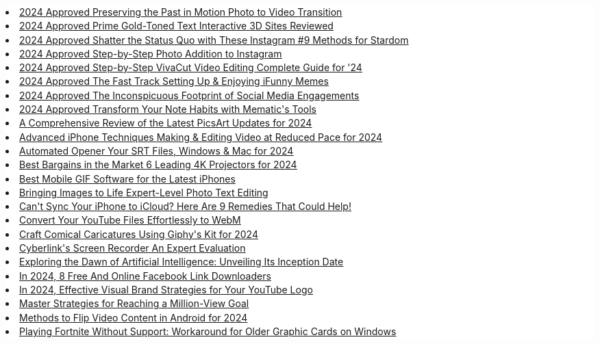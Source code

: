 <li><a href="https://article-helps.techidaily.com/2024-approved-preserving-the-past-in-motion-photo-to-video-transition/"><u>2024 Approved  Preserving the Past in Motion  Photo to Video Transition</u></a></li>
<li><a href="https://article-helps.techidaily.com/2024-approved-prime-gold-toned-text-interactive-3d-sites-reviewed/"><u>2024 Approved  Prime Gold-Toned Text Interactive 3D Sites Reviewed</u></a></li>
<li><a href="https://article-helps.techidaily.com/2024-approved-shatter-the-status-quo-with-these-instagram-9-methods-for-stardom/"><u>2024 Approved  Shatter the Status Quo with These Instagram #9 Methods for Stardom</u></a></li>
<li><a href="https://article-helps.techidaily.com/2024-approved-step-by-step-photo-addition-to-instagram/"><u>2024 Approved  Step-by-Step Photo Addition to Instagram</u></a></li>
<li><a href="https://article-helps.techidaily.com/2024-approved-step-by-step-vivacut-video-editing-complete-guide-for-24/"><u>2024 Approved  Step-by-Step VivaCut Video Editing  Complete Guide for '24</u></a></li>
<li><a href="https://article-helps.techidaily.com/2024-approved-the-fast-track-setting-up-and-enjoying-ifunny-memes/"><u>2024 Approved  The Fast Track  Setting Up & Enjoying iFunny Memes</u></a></li>
<li><a href="https://article-helps.techidaily.com/2024-approved-the-inconspicuous-footprint-of-social-media-engagements/"><u>2024 Approved  The Inconspicuous Footprint of Social Media Engagements</u></a></li>
<li><a href="https://article-helps.techidaily.com/2024-approved-transform-your-note-habits-with-mematics-tools/"><u>2024 Approved  Transform Your Note Habits with Mematic's Tools</u></a></li>
<li><a href="https://extra-resources.techidaily.com/a-comprehensive-review-of-the-latest-picsart-updates-for-2024/"><u>A Comprehensive Review of the Latest PicsArt Updates for 2024</u></a></li>
<li><a href="https://article-helps.techidaily.com/advanced-iphone-techniques-making-and-editing-video-at-reduced-pace-for-2024/"><u>Advanced iPhone Techniques  Making & Editing Video at Reduced Pace for 2024</u></a></li>
<li><a href="https://article-helps.techidaily.com/automated-opener-your-srt-files-windows-and-mac-for-2024/"><u>Automated Opener  Your SRT Files, Windows & Mac for 2024</u></a></li>
<li><a href="https://article-helps.techidaily.com/best-bargains-in-the-market-6-leading-4k-projectors-for-2024/"><u>Best Bargains in the Market  6 Leading 4K Projectors for 2024</u></a></li>
<li><a href="https://article-helps.techidaily.com/best-mobile-gif-software-for-the-latest-iphones/"><u>Best Mobile GIF Software for the Latest iPhones</u></a></li>
<li><a href="https://article-helps.techidaily.com/bringing-images-to-life-expert-level-photo-text-editing/"><u>Bringing Images to Life  Expert-Level Photo Text Editing</u></a></li>
<li><a href="https://fox-that.techidaily.com/cant-sync-your-iphone-to-icloud-here-are-9-remedies-that-could-help/"><u>Can't Sync Your iPhone to iCloud? Here Are 9 Remedies That Could Help!</u></a></li>
<li><a href="https://youtube-sure.techidaily.com/rt-your-youtube-files-effortlessly-to-webm/"><u>Convert Your YouTube Files Effortlessly to WebM</u></a></li>
<li><a href="https://article-helps.techidaily.com/craft-comical-caricatures-using-giphys-kit-for-2024/"><u>Craft Comical Caricatures Using Giphy's Kit for 2024</u></a></li>
<li><a href="https://screen-video-capture.techidaily.com/cyberlinks-screen-recorder-an-expert-evaluation/"><u>Cyberlink's Screen Recorder  An Expert Evaluation</u></a></li>
<li><a href="https://tech-revival.techidaily.com/exploring-the-dawn-of-artificial-intelligence-unveiling-its-inception-date/"><u>Exploring the Dawn of Artificial Intelligence: Unveiling Its Inception Date</u></a></li>
<li><a href="https://facebook-video-content.techidaily.com/in-2024-8-free-and-online-facebook-link-downloaders/"><u>In 2024, 8 Free And Online Facebook Link Downloaders</u></a></li>
<li><a href="https://youtube-videos.techidaily.com/in-2024-effective-visual-brand-strategies-for-your-youtube-logo/"><u>In 2024, Effective Visual Brand Strategies for Your YouTube Logo</u></a></li>
<li><a href="https://vp-tips.techidaily.com/master-strategies-for-reaching-a-million-view-goal/"><u>Master Strategies for Reaching a Million-View Goal</u></a></li>
<li><a href="https://extra-guidance.techidaily.com/methods-to-flip-video-content-in-android-for-2024/"><u>Methods to Flip Video Content in Android for 2024</u></a></li>
<li><a href="https://win-howtos.techidaily.com/playing-fortnite-without-support-workaround-for-older-graphic-cards-on-windows/"><u>Playing Fortnite Without Support: Workaround for Older Graphic Cards on Windows</u></a></li>
</ul></div>
